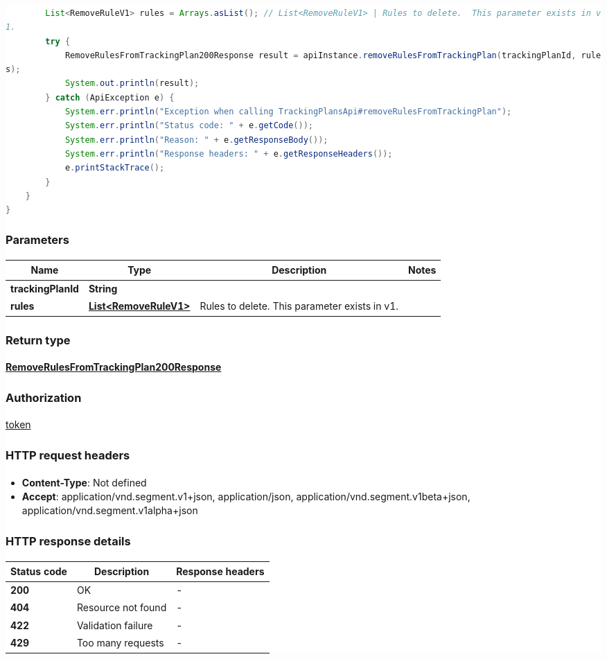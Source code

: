 ```java
        List<RemoveRuleV1> rules = Arrays.asList(); // List<RemoveRuleV1> | Rules to delete.  This parameter exists in v1.
        try {
            RemoveRulesFromTrackingPlan200Response result = apiInstance.removeRulesFromTrackingPlan(trackingPlanId, rules);
            System.out.println(result);
        } catch (ApiException e) {
            System.err.println("Exception when calling TrackingPlansApi#removeRulesFromTrackingPlan");
            System.err.println("Status code: " + e.getCode());
            System.err.println("Reason: " + e.getResponseBody());
            System.err.println("Response headers: " + e.getResponseHeaders());
            e.printStackTrace();
        }
    }
}
```

### Parameters


| Name | Type | Description  | Notes |
|------------- | ------------- | ------------- | -------------|
| **trackingPlanId** | **String**|  | |
| **rules** | [**List&lt;RemoveRuleV1&gt;**](RemoveRuleV1.md)| Rules to delete.  This parameter exists in v1. | |

### Return type

[**RemoveRulesFromTrackingPlan200Response**](RemoveRulesFromTrackingPlan200Response.md)

### Authorization

[token](../README.md#token)

### HTTP request headers

- **Content-Type**: Not defined
- **Accept**: application/vnd.segment.v1+json, application/json, application/vnd.segment.v1beta+json, application/vnd.segment.v1alpha+json


### HTTP response details
| Status code | Description | Response headers |
|-------------|-------------|------------------|
| **200** | OK |  -  |
| **404** | Resource not found |  -  |
| **422** | Validation failure |  -  |
| **429** | Too many requests |  -  |

